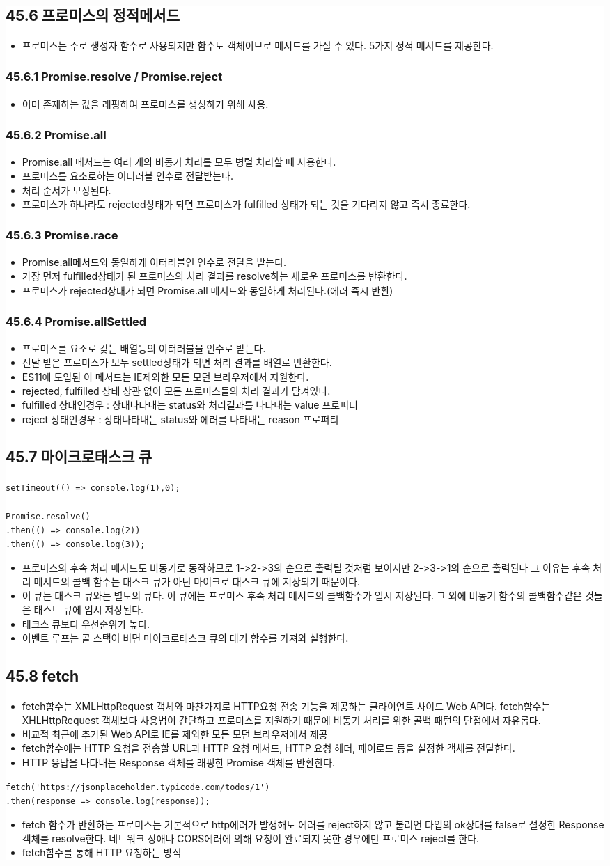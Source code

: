 
## 45.6 프로미스의 정적메서드
- 프로미스는 주로 생성자 함수로 사용되지만 함수도 객체이므로 메서드를 가질 수 있다. 5가지 정적 메서드를 제공한다.

### 45.6.1 Promise.resolve / Promise.reject
- 이미 존재하는 값을 래핑하여 프로미스를 생성하기 위해 사용.

### 45.6.2 Promise.all
- Promise.all 메서드는 여러 개의 비동기 처리를 모두 병렬 처리할 때 사용한다.
- 프로미스를 요소로하는 이터러블 인수로 전달받는다.
- 처리 순서가 보장된다.
- 프로미스가 하나라도 rejected상태가 되면 프로미스가 fulfilled 상태가 되는 것을 기다리지 않고 즉시 종료한다.

### 45.6.3 Promise.race
- Promise.all메서드와 동일하게 이터러블인 인수로 전달을 받는다.
- 가장 먼저 fulfilled상태가 된 프로미스의 처리 결과를 resolve하는 새로운 프로미스를 반환한다.
- 프로미스가 rejected상태가 되면 Promise.all 메서드와 동일하게 처리된다.(에러 즉시 반환)

### 45.6.4 Promise.allSettled
- 프로미스를 요소로 갖는 배열등의 이터러블을 인수로 받는다.
- 전달 받은 프로미스가 모두 settled상태가 되면 처리 결과를 배열로 반환한다.
- ES11에 도입된 이 메서드는 IE제외한 모든 모던 브라우저에서 지원한다.
- rejected, fulfilled 상태 상관 없이 모든 프로미스들의 처리 결과가 담겨있다.
- fulfilled 상태인경우 : 상태나타내는 status와 처리결과를 나타내는 value 프로퍼티
- reject 상태인경우 : 상태나타내는 status와 에러를 나타내는 reason 프로퍼티



## 45.7 마이크로태스크 큐
```
setTimeout(() => console.log(1),0);

Promise.resolve()
.then(() => console.log(2))
.then(() => console.log(3));
```
- 프로미스의 후속 처리 메서드도 비동기로 동작하므로 1->2->3의 순으로 출력될 것처럼 보이지만 2->3->1의 순으로 출력된다 그 이유는 후속 처리 메서드의 콜백 함수는 태스크 큐가 아닌 마이크로 태스크 큐에 저장되기 때문이다.
- 이 큐는 태스크 큐와는 별도의 큐다. 이 큐에는 프로미스 후속 처리 메서드의 콜백함수가 일시 저장된다. 그 외에 비동기 함수의 콜백함수같은 것들은 태스트 큐에 임시 저장된다.
- 태크스 큐보다 우선순위가 높다.
- 이벤트 루프는 콜 스택이 비면 마이크로태스크 큐의 대기 함수를 가져와 실행한다.


## 45.8 fetch
- fetch함수는 XMLHttpRequest 객체와 마찬가지로 HTTP요청 전송 기능을 제공하는 클라이언트 사이드 Web API다. fetch함수는 XHLHttpRequest 객체보다 사용법이 간단하고 프로미스를 지원하기 때문에 비동기 처리를 위한 콜백 패턴의 단점에서 자유롭다.
- 비교적 최근에 추가된 Web API로 IE를 제외한 모든 모던 브라우저에서 제공
- fetch함수에는 HTTP 요청을 전송할 URL과 HTTP 요청 메서드, HTTP 요청 헤더, 페이로드 등을 설정한 객체를 전달한다.
- HTTP 응답을 나타내는 Response 객체를 래핑한 Promise 객체를 반환한다.
```
fetch('https://jsonplaceholder.typicode.com/todos/1')
.then(response => console.log(response));
```
- fetch 함수가 반환하는 프로미스는 기본적으로 http에러가 발생해도 에러를 reject하지 않고 불리언 타입의 ok상태를 false로 설정한 Response 객체를 resolve한다. 네트워크 장애나 CORS에러에 의해 요청이 완료되지 못한 경우에만 프로미스 reject를 한다.
- fetch함수를 통해 HTTP 요청하는 방식